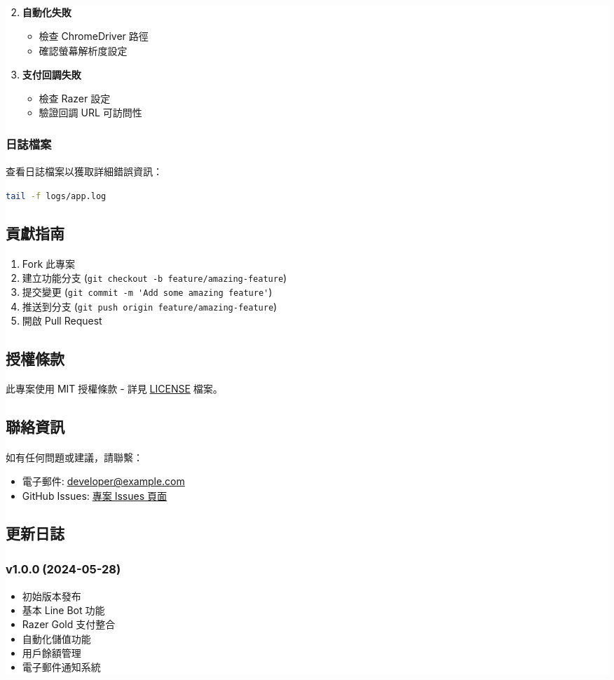 2. **自動化失敗**
   - 檢查 ChromeDriver 路徑
   - 確認螢幕解析度設定

3. **支付回調失敗**
   - 檢查 Razer 設定
   - 驗證回調 URL 可訪問性

### 日誌檔案

查看日誌檔案以獲取詳細錯誤資訊：

```bash
tail -f logs/app.log
```

## 貢獻指南

1. Fork 此專案
2. 建立功能分支 (`git checkout -b feature/amazing-feature`)
3. 提交變更 (`git commit -m 'Add some amazing feature'`)
4. 推送到分支 (`git push origin feature/amazing-feature`)
5. 開啟 Pull Request

## 授權條款

此專案使用 MIT 授權條款 - 詳見 [LICENSE](LICENSE) 檔案。

## 聯絡資訊

如有任何問題或建議，請聯繫：

- 電子郵件: developer@example.com
- GitHub Issues: [專案 Issues 頁面](https://github.com/yourusername/game-bot/issues)

## 更新日誌

### v1.0.0 (2024-05-28)
- 初始版本發布
- 基本 Line Bot 功能
- Razer Gold 支付整合
- 自動化儲值功能
- 用戶餘額管理
- 電子郵件通知系統
